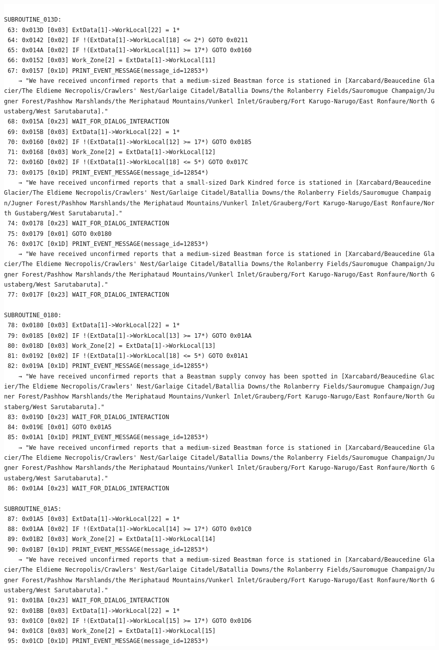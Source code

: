 ```

SUBROUTINE_013D:
 63: 0x013D [0x03] ExtData[1]->WorkLocal[22] = 1*
 64: 0x0142 [0x02] IF !(ExtData[1]->WorkLocal[18] <= 2*) GOTO 0x0211
 65: 0x014A [0x02] IF !(ExtData[1]->WorkLocal[11] >= 17*) GOTO 0x0160
 66: 0x0152 [0x03] Work_Zone[2] = ExtData[1]->WorkLocal[11]
 67: 0x0157 [0x1D] PRINT_EVENT_MESSAGE(message_id=12853*)
    → "We have received unconfirmed reports that a medium-sized Beastman force is stationed in [Xarcabard/Beaucedine Glacier/The Eldieme Necropolis/Crawlers' Nest/Garlaige Citadel/Batallia Downs/the Rolanberry Fields/Sauromugue Champaign/Jugner Forest/Pashhow Marshlands/the Meriphataud Mountains/Vunkerl Inlet/Grauberg/Fort Karugo-Narugo/East Ronfaure/North Gustaberg/West Sarutabaruta]."
 68: 0x015A [0x23] WAIT_FOR_DIALOG_INTERACTION
 69: 0x015B [0x03] ExtData[1]->WorkLocal[22] = 1*
 70: 0x0160 [0x02] IF !(ExtData[1]->WorkLocal[12] >= 17*) GOTO 0x0185
 71: 0x0168 [0x03] Work_Zone[2] = ExtData[1]->WorkLocal[12]
 72: 0x016D [0x02] IF !(ExtData[1]->WorkLocal[18] <= 5*) GOTO 0x017C
 73: 0x0175 [0x1D] PRINT_EVENT_MESSAGE(message_id=12854*)
    → "We have received unconfirmed reports that a small-sized Dark Kindred force is stationed in [Xarcabard/Beaucedine Glacier/The Eldieme Necropolis/Crawlers' Nest/Garlaige Citadel/Batallia Downs/the Rolanberry Fields/Sauromugue Champaign/Jugner Forest/Pashhow Marshlands/the Meriphataud Mountains/Vunkerl Inlet/Grauberg/Fort Karugo-Narugo/East Ronfaure/North Gustaberg/West Sarutabaruta]."
 74: 0x0178 [0x23] WAIT_FOR_DIALOG_INTERACTION
 75: 0x0179 [0x01] GOTO 0x0180
 76: 0x017C [0x1D] PRINT_EVENT_MESSAGE(message_id=12853*)
    → "We have received unconfirmed reports that a medium-sized Beastman force is stationed in [Xarcabard/Beaucedine Glacier/The Eldieme Necropolis/Crawlers' Nest/Garlaige Citadel/Batallia Downs/the Rolanberry Fields/Sauromugue Champaign/Jugner Forest/Pashhow Marshlands/the Meriphataud Mountains/Vunkerl Inlet/Grauberg/Fort Karugo-Narugo/East Ronfaure/North Gustaberg/West Sarutabaruta]."
 77: 0x017F [0x23] WAIT_FOR_DIALOG_INTERACTION

SUBROUTINE_0180:
 78: 0x0180 [0x03] ExtData[1]->WorkLocal[22] = 1*
 79: 0x0185 [0x02] IF !(ExtData[1]->WorkLocal[13] >= 17*) GOTO 0x01AA
 80: 0x018D [0x03] Work_Zone[2] = ExtData[1]->WorkLocal[13]
 81: 0x0192 [0x02] IF !(ExtData[1]->WorkLocal[18] <= 5*) GOTO 0x01A1
 82: 0x019A [0x1D] PRINT_EVENT_MESSAGE(message_id=12855*)
    → "We have received unconfirmed reports that a Beastman supply convoy has been spotted in [Xarcabard/Beaucedine Glacier/The Eldieme Necropolis/Crawlers' Nest/Garlaige Citadel/Batallia Downs/the Rolanberry Fields/Sauromugue Champaign/Jugner Forest/Pashhow Marshlands/the Meriphataud Mountains/Vunkerl Inlet/Grauberg/Fort Karugo-Narugo/East Ronfaure/North Gustaberg/West Sarutabaruta]."
 83: 0x019D [0x23] WAIT_FOR_DIALOG_INTERACTION
 84: 0x019E [0x01] GOTO 0x01A5
 85: 0x01A1 [0x1D] PRINT_EVENT_MESSAGE(message_id=12853*)
    → "We have received unconfirmed reports that a medium-sized Beastman force is stationed in [Xarcabard/Beaucedine Glacier/The Eldieme Necropolis/Crawlers' Nest/Garlaige Citadel/Batallia Downs/the Rolanberry Fields/Sauromugue Champaign/Jugner Forest/Pashhow Marshlands/the Meriphataud Mountains/Vunkerl Inlet/Grauberg/Fort Karugo-Narugo/East Ronfaure/North Gustaberg/West Sarutabaruta]."
 86: 0x01A4 [0x23] WAIT_FOR_DIALOG_INTERACTION

SUBROUTINE_01A5:
 87: 0x01A5 [0x03] ExtData[1]->WorkLocal[22] = 1*
 88: 0x01AA [0x02] IF !(ExtData[1]->WorkLocal[14] >= 17*) GOTO 0x01C0
 89: 0x01B2 [0x03] Work_Zone[2] = ExtData[1]->WorkLocal[14]
 90: 0x01B7 [0x1D] PRINT_EVENT_MESSAGE(message_id=12853*)
    → "We have received unconfirmed reports that a medium-sized Beastman force is stationed in [Xarcabard/Beaucedine Glacier/The Eldieme Necropolis/Crawlers' Nest/Garlaige Citadel/Batallia Downs/the Rolanberry Fields/Sauromugue Champaign/Jugner Forest/Pashhow Marshlands/the Meriphataud Mountains/Vunkerl Inlet/Grauberg/Fort Karugo-Narugo/East Ronfaure/North Gustaberg/West Sarutabaruta]."
 91: 0x01BA [0x23] WAIT_FOR_DIALOG_INTERACTION
 92: 0x01BB [0x03] ExtData[1]->WorkLocal[22] = 1*
 93: 0x01C0 [0x02] IF !(ExtData[1]->WorkLocal[15] >= 17*) GOTO 0x01D6
 94: 0x01C8 [0x03] Work_Zone[2] = ExtData[1]->WorkLocal[15]
 95: 0x01CD [0x1D] PRINT_EVENT_MESSAGE(message_id=12853*)
```